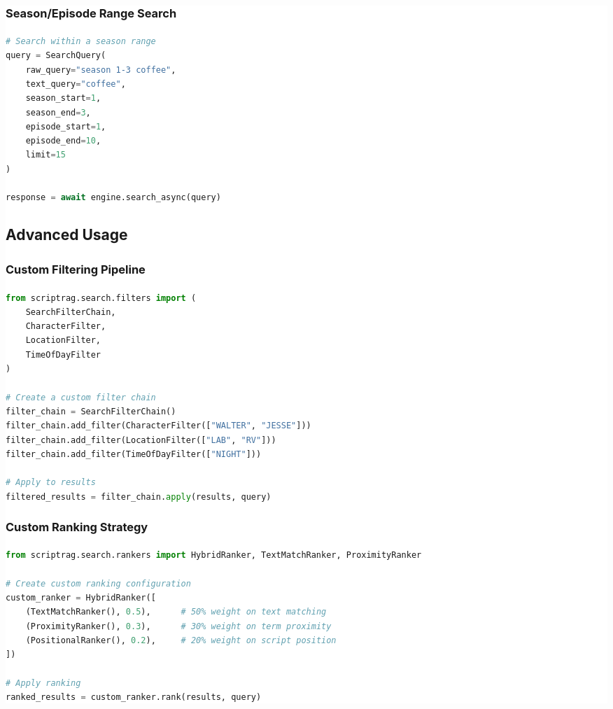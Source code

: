 ### Season/Episode Range Search

```python
# Search within a season range
query = SearchQuery(
    raw_query="season 1-3 coffee",
    text_query="coffee",
    season_start=1,
    season_end=3,
    episode_start=1,
    episode_end=10,
    limit=15
)

response = await engine.search_async(query)
```

## Advanced Usage

### Custom Filtering Pipeline

```python
from scriptrag.search.filters import (
    SearchFilterChain,
    CharacterFilter,
    LocationFilter,
    TimeOfDayFilter
)

# Create a custom filter chain
filter_chain = SearchFilterChain()
filter_chain.add_filter(CharacterFilter(["WALTER", "JESSE"]))
filter_chain.add_filter(LocationFilter(["LAB", "RV"]))
filter_chain.add_filter(TimeOfDayFilter(["NIGHT"]))

# Apply to results
filtered_results = filter_chain.apply(results, query)
```

### Custom Ranking Strategy

```python
from scriptrag.search.rankers import HybridRanker, TextMatchRanker, ProximityRanker

# Create custom ranking configuration
custom_ranker = HybridRanker([
    (TextMatchRanker(), 0.5),      # 50% weight on text matching
    (ProximityRanker(), 0.3),      # 30% weight on term proximity
    (PositionalRanker(), 0.2),     # 20% weight on script position
])

# Apply ranking
ranked_results = custom_ranker.rank(results, query)
```

